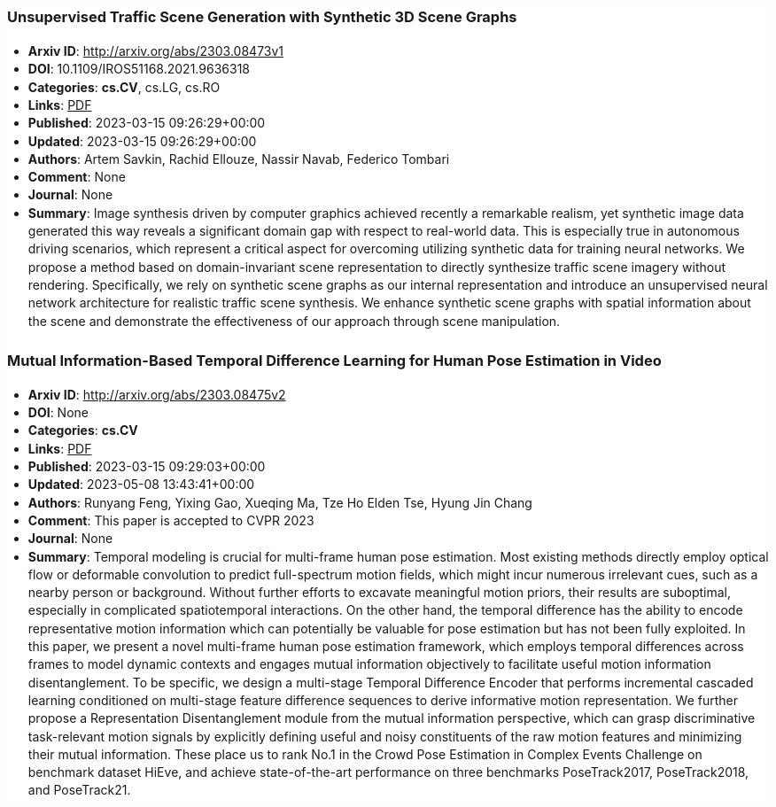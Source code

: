 

### Unsupervised Traffic Scene Generation with Synthetic 3D Scene Graphs
- **Arxiv ID**: http://arxiv.org/abs/2303.08473v1
- **DOI**: 10.1109/IROS51168.2021.9636318
- **Categories**: **cs.CV**, cs.LG, cs.RO
- **Links**: [PDF](http://arxiv.org/pdf/2303.08473v1)
- **Published**: 2023-03-15 09:26:29+00:00
- **Updated**: 2023-03-15 09:26:29+00:00
- **Authors**: Artem Savkin, Rachid Ellouze, Nassir Navab, Federico Tombari
- **Comment**: None
- **Journal**: None
- **Summary**: Image synthesis driven by computer graphics achieved recently a remarkable realism, yet synthetic image data generated this way reveals a significant domain gap with respect to real-world data. This is especially true in autonomous driving scenarios, which represent a critical aspect for overcoming utilizing synthetic data for training neural networks. We propose a method based on domain-invariant scene representation to directly synthesize traffic scene imagery without rendering. Specifically, we rely on synthetic scene graphs as our internal representation and introduce an unsupervised neural network architecture for realistic traffic scene synthesis. We enhance synthetic scene graphs with spatial information about the scene and demonstrate the effectiveness of our approach through scene manipulation.



### Mutual Information-Based Temporal Difference Learning for Human Pose Estimation in Video
- **Arxiv ID**: http://arxiv.org/abs/2303.08475v2
- **DOI**: None
- **Categories**: **cs.CV**
- **Links**: [PDF](http://arxiv.org/pdf/2303.08475v2)
- **Published**: 2023-03-15 09:29:03+00:00
- **Updated**: 2023-05-08 13:43:41+00:00
- **Authors**: Runyang Feng, Yixing Gao, Xueqing Ma, Tze Ho Elden Tse, Hyung Jin Chang
- **Comment**: This paper is accepted to CVPR 2023
- **Journal**: None
- **Summary**: Temporal modeling is crucial for multi-frame human pose estimation. Most existing methods directly employ optical flow or deformable convolution to predict full-spectrum motion fields, which might incur numerous irrelevant cues, such as a nearby person or background. Without further efforts to excavate meaningful motion priors, their results are suboptimal, especially in complicated spatiotemporal interactions. On the other hand, the temporal difference has the ability to encode representative motion information which can potentially be valuable for pose estimation but has not been fully exploited. In this paper, we present a novel multi-frame human pose estimation framework, which employs temporal differences across frames to model dynamic contexts and engages mutual information objectively to facilitate useful motion information disentanglement. To be specific, we design a multi-stage Temporal Difference Encoder that performs incremental cascaded learning conditioned on multi-stage feature difference sequences to derive informative motion representation. We further propose a Representation Disentanglement module from the mutual information perspective, which can grasp discriminative task-relevant motion signals by explicitly defining useful and noisy constituents of the raw motion features and minimizing their mutual information. These place us to rank No.1 in the Crowd Pose Estimation in Complex Events Challenge on benchmark dataset HiEve, and achieve state-of-the-art performance on three benchmarks PoseTrack2017, PoseTrack2018, and PoseTrack21.
